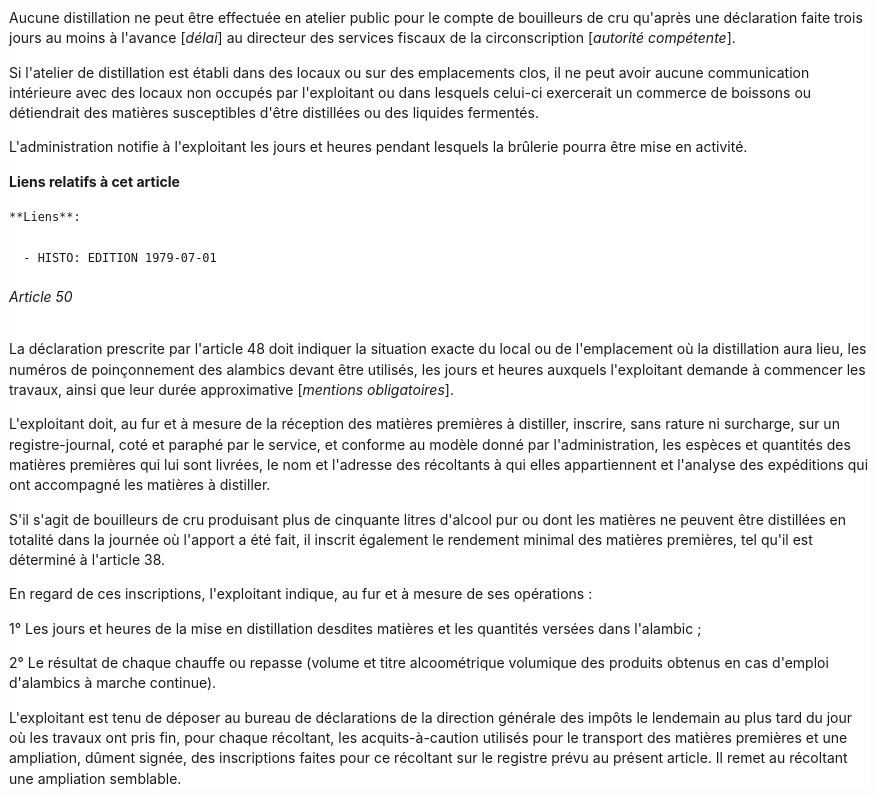 Aucune distillation ne peut être effectuée en atelier public pour le compte de bouilleurs de cru qu'après une déclaration
faite trois jours au moins à l'avance [*délai*] au directeur des services fiscaux de la circonscription [*autorité
compétente*].

Si l'atelier de distillation est établi dans des locaux ou sur des emplacements clos, il ne peut avoir aucune communication
intérieure avec des locaux non occupés par l'exploitant ou dans lesquels celui-ci exercerait un commerce de boissons ou
détiendrait des matières susceptibles d'être distillées ou des liquides fermentés.

L'administration notifie à l'exploitant les jours et heures pendant lesquels la brûlerie pourra être mise en activité.

**Liens relatifs à cet article**

	**Liens**:

	  - HISTO: EDITION 1979-07-01


###### Article 50

La déclaration prescrite par l'article 48 doit indiquer la situation exacte du local ou de l'emplacement où la distillation
aura lieu, les numéros de poinçonnement des alambics devant être utilisés, les jours et heures auxquels l'exploitant demande
à commencer les travaux, ainsi que leur durée approximative [*mentions obligatoires*].

L'exploitant doit, au fur et à mesure de la réception des matières premières à distiller, inscrire, sans rature ni surcharge,
sur un registre-journal, coté et paraphé par le service, et conforme au modèle donné par l'administration, les espèces et
quantités des matières premières qui lui sont livrées, le nom et l'adresse des récoltants à qui elles appartiennent et
l'analyse des expéditions qui ont accompagné les matières à distiller.

S'il s'agit de bouilleurs de cru produisant plus de cinquante litres d'alcool pur ou dont les matières ne peuvent être
distillées en totalité dans la journée où l'apport a été fait, il inscrit également le rendement minimal des matières
premières, tel qu'il est déterminé à l'article 38.

En regard de ces inscriptions, l'exploitant indique, au fur et à mesure de ses opérations :

1° Les jours et heures de la mise en distillation desdites matières et les quantités versées dans l'alambic ;

2° Le résultat de chaque chauffe ou repasse (volume et titre alcoométrique volumique des produits obtenus en cas d'emploi
d'alambics à marche continue).

L'exploitant est tenu de déposer au bureau de déclarations de la direction générale des impôts le lendemain au plus tard du
jour où les travaux ont pris fin, pour chaque récoltant, les acquits-à-caution utilisés pour le transport des matières
premières et une ampliation, dûment signée, des inscriptions faites pour ce récoltant sur le registre prévu au présent
article. Il remet au récoltant une ampliation semblable.
